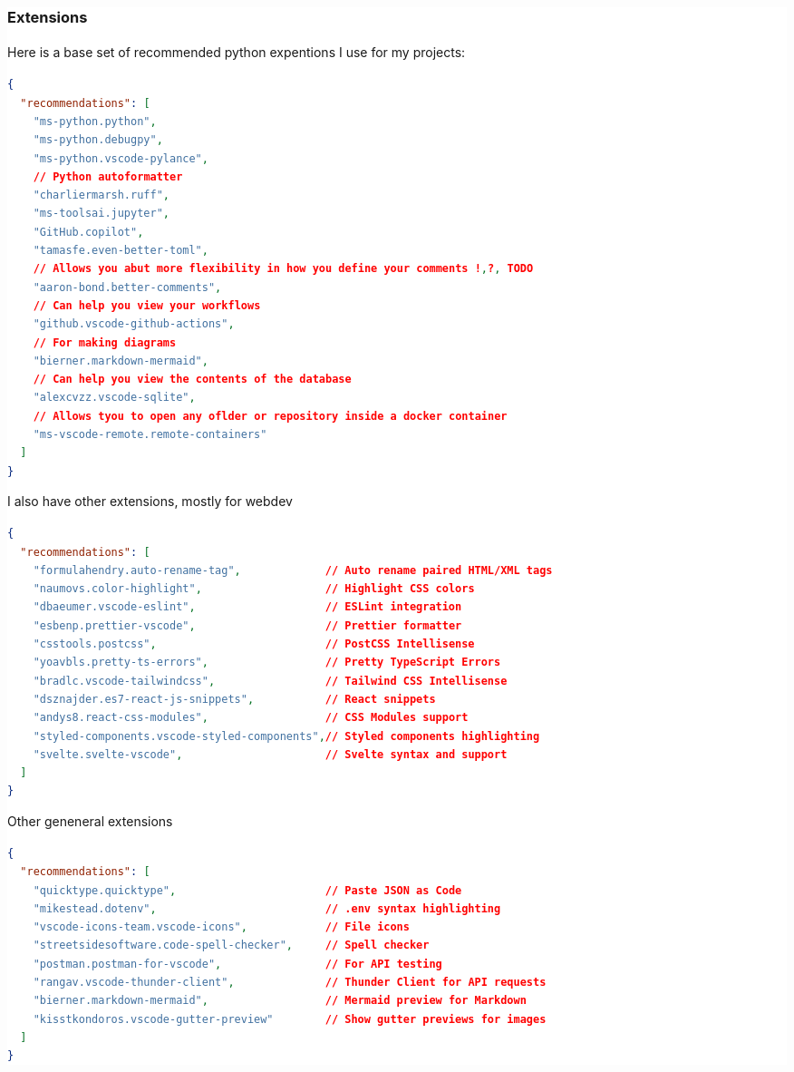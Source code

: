 ### Extensions
Here is a base set of recommended python expentions I use for my projects:
```json
{
  "recommendations": [
    "ms-python.python",
    "ms-python.debugpy",
    "ms-python.vscode-pylance",
    // Python autoformatter
    "charliermarsh.ruff",
    "ms-toolsai.jupyter",
    "GitHub.copilot",
    "tamasfe.even-better-toml",
    // Allows you abut more flexibility in how you define your comments !,?, TODO
    "aaron-bond.better-comments",
    // Can help you view your workflows
    "github.vscode-github-actions",
    // For making diagrams
    "bierner.markdown-mermaid",
    // Can help you view the contents of the database
    "alexcvzz.vscode-sqlite",
    // Allows tyou to open any oflder or repository inside a docker container
    "ms-vscode-remote.remote-containers"
  ]
}
```

I also have other extensions, mostly for webdev

```json
{
  "recommendations": [
    "formulahendry.auto-rename-tag",             // Auto rename paired HTML/XML tags
    "naumovs.color-highlight",                   // Highlight CSS colors
    "dbaeumer.vscode-eslint",                    // ESLint integration
    "esbenp.prettier-vscode",                    // Prettier formatter
    "csstools.postcss",                          // PostCSS Intellisense
    "yoavbls.pretty-ts-errors",                  // Pretty TypeScript Errors
    "bradlc.vscode-tailwindcss",                 // Tailwind CSS Intellisense
    "dsznajder.es7-react-js-snippets",           // React snippets
    "andys8.react-css-modules",                  // CSS Modules support
    "styled-components.vscode-styled-components",// Styled components highlighting
    "svelte.svelte-vscode",                      // Svelte syntax and support
  ]
}
```

Other geneneral extensions

```json
{
  "recommendations": [
    "quicktype.quicktype",                       // Paste JSON as Code
    "mikestead.dotenv",                          // .env syntax highlighting
    "vscode-icons-team.vscode-icons",            // File icons
    "streetsidesoftware.code-spell-checker",     // Spell checker
    "postman.postman-for-vscode",                // For API testing
    "rangav.vscode-thunder-client",              // Thunder Client for API requests
    "bierner.markdown-mermaid",                  // Mermaid preview for Markdown
    "kisstkondoros.vscode-gutter-preview"        // Show gutter previews for images
  ]
}
```
